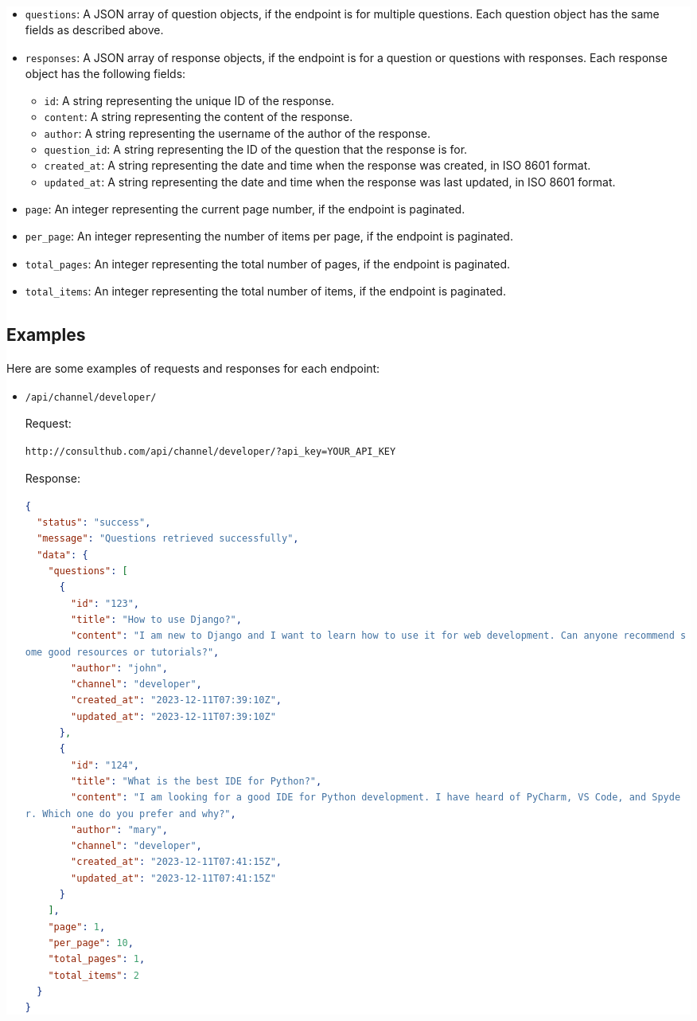   - `questions`: A JSON array of question objects, if the endpoint is for multiple questions. Each question object has the same fields as described above.

  - `responses`: A JSON array of response objects, if the endpoint is for a question or questions with responses. Each response object has the following fields:

    - `id`: A string representing the unique ID of the response.
    - `content`: A string representing the content of the response.
    - `author`: A string representing the username of the author of the response.
    - `question_id`: A string representing the ID of the question that the response is for.
    - `created_at`: A string representing the date and time when the response was created, in ISO 8601 format.
    - `updated_at`: A string representing the date and time when the response was last updated, in ISO 8601 format.

  - `page`: An integer representing the current page number, if the endpoint is paginated.
  - `per_page`: An integer representing the number of items per page, if the endpoint is paginated.
  - `total_pages`: An integer representing the total number of pages, if the endpoint is paginated.
  - `total_items`: An integer representing the total number of items, if the endpoint is paginated.

## Examples

Here are some examples of requests and responses for each endpoint:

- `/api/channel/developer/`

  Request:

  `http://consulthub.com/api/channel/developer/?api_key=YOUR_API_KEY`

  Response:

  ```json
  {
    "status": "success",
    "message": "Questions retrieved successfully",
    "data": {
      "questions": [
        {
          "id": "123",
          "title": "How to use Django?",
          "content": "I am new to Django and I want to learn how to use it for web development. Can anyone recommend some good resources or tutorials?",
          "author": "john",
          "channel": "developer",
          "created_at": "2023-12-11T07:39:10Z",
          "updated_at": "2023-12-11T07:39:10Z"
        },
        {
          "id": "124",
          "title": "What is the best IDE for Python?",
          "content": "I am looking for a good IDE for Python development. I have heard of PyCharm, VS Code, and Spyder. Which one do you prefer and why?",
          "author": "mary",
          "channel": "developer",
          "created_at": "2023-12-11T07:41:15Z",
          "updated_at": "2023-12-11T07:41:15Z"
        }
      ],
      "page": 1,
      "per_page": 10,
      "total_pages": 1,
      "total_items": 2
    }
  }
  ```
